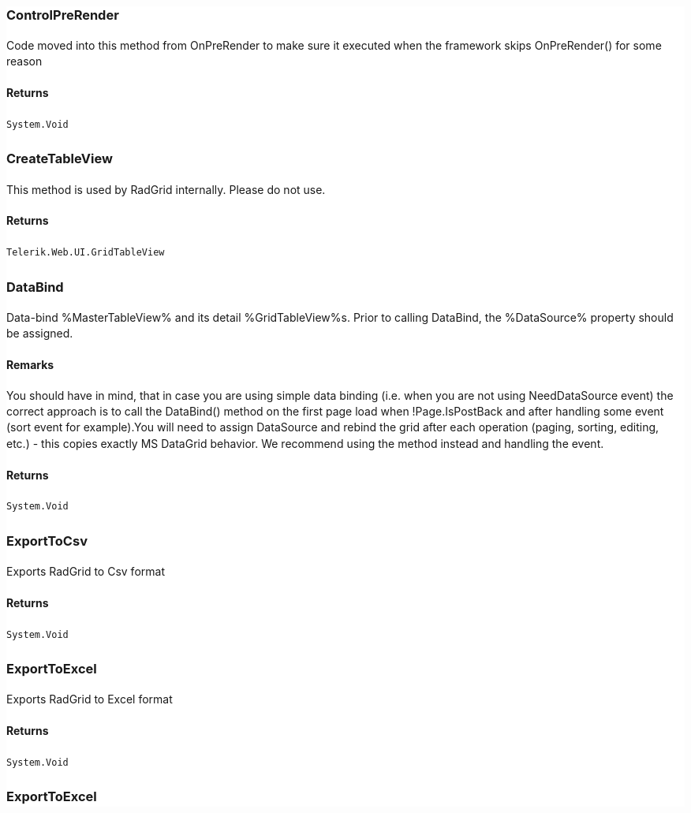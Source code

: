 ###  ControlPreRender

Code moved into this method from OnPreRender to make sure it executed when the framework skips OnPreRender() for some reason

#### Returns

`System.Void` 

###  CreateTableView

This method is used by RadGrid internally. Please do not use.

#### Returns

`Telerik.Web.UI.GridTableView` 

###  DataBind

Data-bind %MasterTableView% and its detail
                %GridTableView%s. Prior to calling DataBind, the
                %DataSource% property should be assigned.

#### Remarks
You should have in mind, that in case you are using simple data binding (i.e.
                when you are not using NeedDataSource event) the correct approach
                is to call the DataBind() method on the first page load when
                !Page.IsPostBack and after handling some event (sort event for
                example).You will need to assign DataSource and rebind the grid after
                each operation (paging, sorting, editing, etc.) - this copies exactly MS
                DataGrid behavior.
                    We recommend using the  method instead and handling
                    the  event.

#### Returns

`System.Void` 

###  ExportToCsv

Exports RadGrid to Csv format

#### Returns

`System.Void` 

###  ExportToExcel

Exports RadGrid to Excel format

#### Returns

`System.Void` 

###  ExportToExcel
